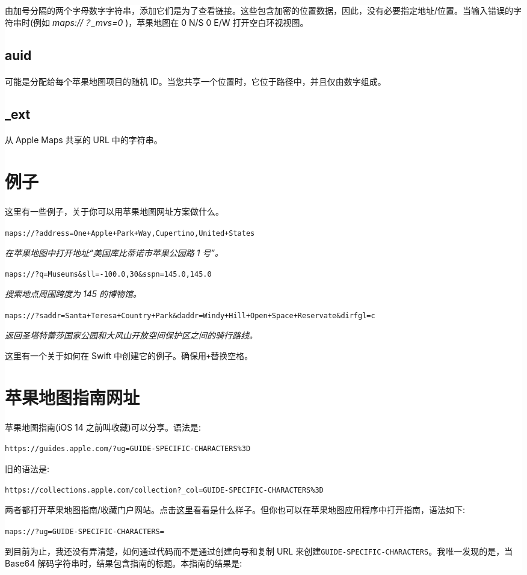由加号分隔的两个字母数字字符串，添加它们是为了查看链接。这些包含加密的位置数据，因此，没有必要指定地址/位置。当输入错误的字符串时(例如 *maps://？_mvs=0* )，苹果地图在 0 N/S 0 E/W 打开空白环视视图。

## auid

可能是分配给每个苹果地图项目的随机 ID。当您共享一个位置时，它位于路径中，并且仅由数字组成。

## _ext

从 Apple Maps 共享的 URL 中的字符串。

# 例子

这里有一些例子，关于你可以用苹果地图网址方案做什么。

```
maps://?address=One+Apple+Park+Way,Cupertino,United+States
```

*在苹果地图中打开地址“美国库比蒂诺市苹果公园路 1 号”。*

```
maps://?q=Museums&sll=-100.0,30&sspn=145.0,145.0
```

*搜索地点周围跨度为 145 的博物馆。*

```
maps://?saddr=Santa+Teresa+Country+Park&daddr=Windy+Hill+Open+Space+Reservate&dirfgl=c
```

*返回圣塔特蕾莎国家公园和大风山开放空间保护区之间的骑行路线。*

这里有一个关于如何在 Swift 中创建它的例子。确保用`+`替换空格。

# 苹果地图指南网址

苹果地图指南(iOS 14 之前叫收藏)可以分享。语法是:

```
https://guides.apple.com/?ug=GUIDE-SPECIFIC-CHARACTERS%3D
```

旧的语法是:

```
https://collections.apple.com/collection?_col=GUIDE-SPECIFIC-CHARACTERS%3D
```

两者都打开苹果地图指南/收藏门户网站。点击[这里](https://guides.apple.com/?ug=CgVHdWlkZRINCNkyENuVr4POz8aMcBIOCNkyEIGF9u3plOmIpQE%3D)看看是什么样子。但你也可以在苹果地图应用程序中打开指南，语法如下:

```
maps://?ug=GUIDE-SPECIFIC-CHARACTERS=
```

到目前为止，我还没有弄清楚，如何通过代码而不是通过创建向导和复制 URL 来创建`GUIDE-SPECIFIC-CHARACTERS`。我唯一发现的是，当 Base64 解码字符串时，结果包含指南的标题。本指南的结果是:
